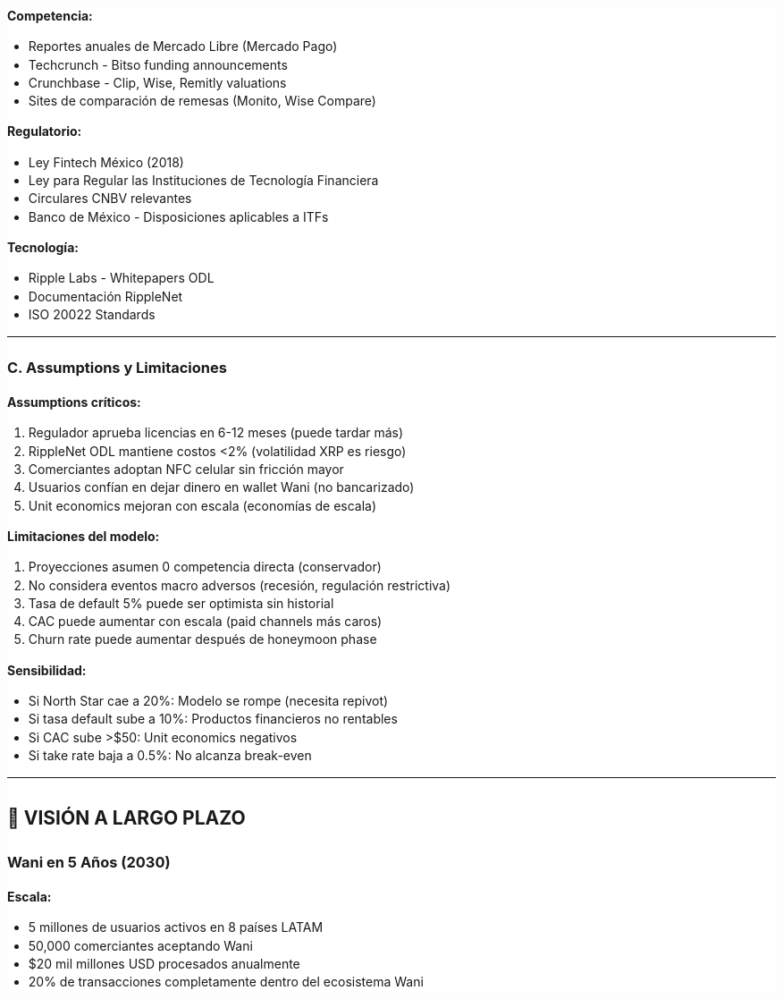 **Competencia:**

- Reportes anuales de Mercado Libre (Mercado Pago)
- Techcrunch - Bitso funding announcements
- Crunchbase - Clip, Wise, Remitly valuations
- Sites de comparación de remesas (Monito, Wise Compare)

**Regulatorio:**

- Ley Fintech México (2018)
- Ley para Regular las Instituciones de Tecnología Financiera
- Circulares CNBV relevantes
- Banco de México - Disposiciones aplicables a ITFs

**Tecnología:**

- Ripple Labs - Whitepapers ODL
- Documentación RippleNet
- ISO 20022 Standards

---

### C. Assumptions y Limitaciones

**Assumptions críticos:**

1. Regulador aprueba licencias en 6-12 meses (puede tardar más)
2. RippleNet ODL mantiene costos <2% (volatilidad XRP es riesgo)
3. Comerciantes adoptan NFC celular sin fricción mayor
4. Usuarios confían en dejar dinero en wallet Wani (no bancarizado)
5. Unit economics mejoran con escala (economías de escala)

**Limitaciones del modelo:**

1. Proyecciones asumen 0 competencia directa (conservador)
2. No considera eventos macro adversos (recesión, regulación restrictiva)
3. Tasa de default 5% puede ser optimista sin historial
4. CAC puede aumentar con escala (paid channels más caros)
5. Churn rate puede aumentar después de honeymoon phase

**Sensibilidad:**

- Si North Star cae a 20%: Modelo se rompe (necesita repivot)
- Si tasa default sube a 10%: Productos financieros no rentables
- Si CAC sube >$50: Unit economics negativos
- Si take rate baja a 0.5%: No alcanza break-even

---

## 🌟 VISIÓN A LARGO PLAZO

### Wani en 5 Años (2030)

**Escala:**

- 5 millones de usuarios activos en 8 países LATAM
- 50,000 comerciantes aceptando Wani
- $20 mil millones USD procesados anualmente
- 20% de transacciones completamente dentro del ecosistema Wani

